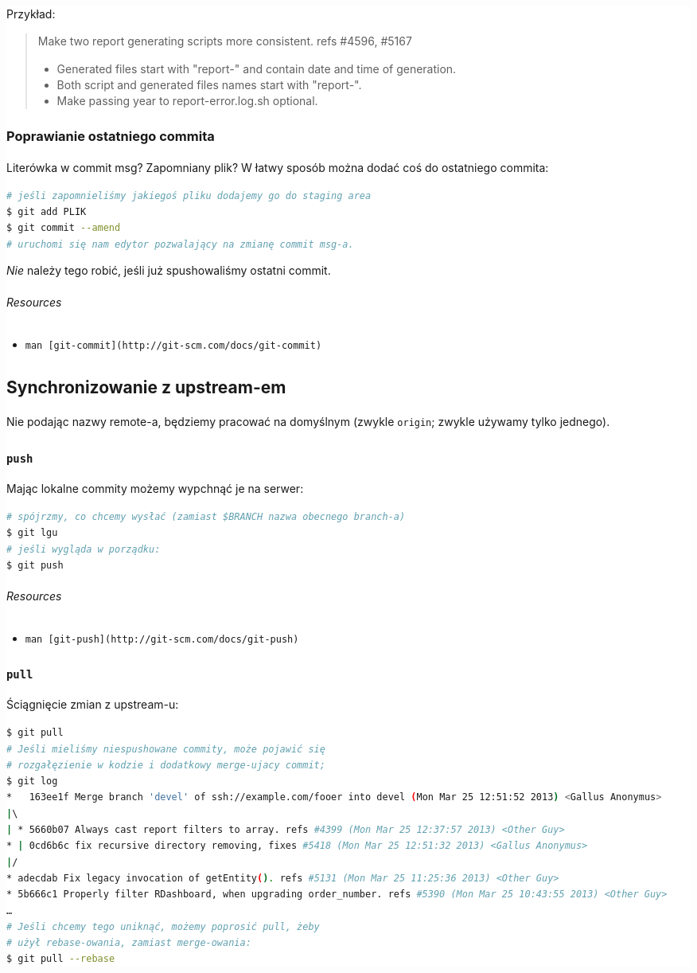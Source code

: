 Przykład:

> Make two report generating scripts more consistent. refs #4596, #5167
>
> - Generated files start with "report-" and contain date and
>   time of generation.
> - Both script and generated files names start with "report-".
> - Make passing year to report-error.log.sh optional.

### Poprawianie ostatniego commita

Literówka w commit msg? Zapomniany plik? W łatwy sposób można dodać coś do ostatniego commita:

```sh
# jeśli zapomnieliśmy jakiegoś pliku dodajemy go do staging area
$ git add PLIK
$ git commit --amend
# uruchomi się nam edytor pozwalający na zmianę commit msg-a.
```

_Nie_ należy tego robić, jeśli już spushowaliśmy ostatni commit.

###### Resources

* `man [git-commit](http://git-scm.com/docs/git-commit)`

## Synchronizowanie z upstream-em

Nie podając nazwy remote-a, będziemy pracować na domyślnym (zwykle `origin`; zwykle używamy tylko jednego).

### `push`

Mając lokalne commity możemy wypchnąć je na serwer:

```sh
# spójrzmy, co chcemy wysłać (zamiast $BRANCH nazwa obecnego branch-a)
$ git lgu
# jeśli wygląda w porządku:
$ git push
```

###### Resources

* `man [git-push](http://git-scm.com/docs/git-push)`

### `pull`

Ściągnięcie zmian z upstream-u:

```sh
$ git pull
# Jeśli mieliśmy niespushowane commity, może pojawić się
# rozgałęzienie w kodzie i dodatkowy merge-ujacy commit;
$ git log
*   163ee1f Merge branch 'devel' of ssh://example.com/fooer into devel (Mon Mar 25 12:51:52 2013) <Gallus Anonymus>
|\  
| * 5660b07 Always cast report filters to array. refs #4399 (Mon Mar 25 12:37:57 2013) <Other Guy>
* | 0cd6b6c fix recursive directory removing, fixes #5418 (Mon Mar 25 12:51:32 2013) <Gallus Anonymus>
|/  
* adecdab Fix legacy invocation of getEntity(). refs #5131 (Mon Mar 25 11:25:36 2013) <Other Guy>
* 5b666c1 Properly filter RDashboard, when upgrading order_number. refs #5390 (Mon Mar 25 10:43:55 2013) <Other Guy>
…
# Jeśli chcemy tego uniknąć, możemy poprosić pull, żeby
# użył rebase-owania, zamiast merge-owania:
$ git pull --rebase
```